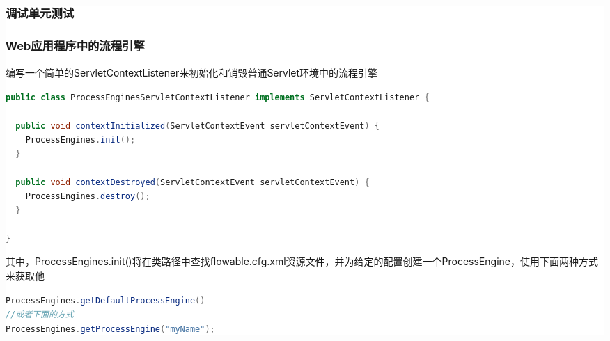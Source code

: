 



### 调试单元测试

### Web应用程序中的流程引擎

编写一个简单的ServletContextListener来初始化和销毁普通Servlet环境中的流程引擎

```java
public class ProcessEnginesServletContextListener implements ServletContextListener {

  public void contextInitialized(ServletContextEvent servletContextEvent) {
    ProcessEngines.init();
  }

  public void contextDestroyed(ServletContextEvent servletContextEvent) {
    ProcessEngines.destroy();
  }

}
```



其中，ProcessEngines.init()将在类路径中查找flowable.cfg.xml资源文件，并为给定的配置创建一个ProcessEngine，使用下面两种方式来获取他

```java
ProcessEngines.getDefaultProcessEngine()
//或者下面的方式
ProcessEngines.getProcessEngine("myName");

```





